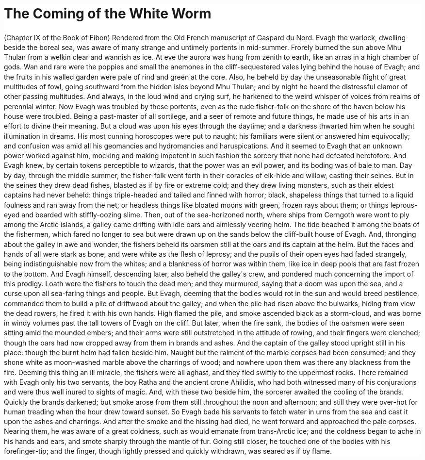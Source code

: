 # The Coming of the White Worm


(Chapter IX of the Book of Eibon)
Rendered from the Old French manuscript of Gaspard du Nord.
Evagh the warlock, dwelling beside the boreal sea, was aware of many strange and untimely portents in mid-summer. Frorely burned the sun above Mhu Thulan from a welkin clear and wannish as ice. At eve the aurora was hung from zenith to earth, like an arras in a high chamber of gods. Wan and rare were the poppies and small the anemones in the cliff-sequestered vales lying behind the house of Evagh; and the fruits in his walled garden were pale of rind and green at the core. Also, he beheld by day the unseasonable flight of great multitudes of fowl, going southward from the hidden isles beyond Mhu Thulan; and by night he heard the distressful clamor of other passing multitudes. And always, in the loud wind and crying surf, he harkened to the weird whisper of voices from realms of perennial winter.
Now Evagh was troubled by these portents, even as the rude fisher-folk on the shore of the haven below his house were troubled. Being a past-master of all sortilege, and a seer of remote and future things, he made use of his arts in an effort to divine their meaning. But a cloud was upon his eyes through the daytime; and a darkness thwarted him when he sought illumination in dreams. His most cunning horoscopes were put to naught; his familiars were silent or answered him equivocally; and confusion was amid all his geomancies and hydromancies and haruspications. And it seemed to Evagh that an unknown power worked against him, mocking and making impotent in such fashion the sorcery that none had defeated heretofore. And Evagh knew, by certain tokens perceptible to wizards, that the power was an evil power, and its boding was of bale to man.
Day by day, through the middle summer, the fisher-folk went forth in their coracles of elk-hide and willow, casting their seines. But in the seines they drew dead fishes, blasted as if by fire or extreme cold; and they drew living monsters, such as their eldest captains had never beheld: things triple-headed and tailed and finned with horror; black, shapeless things that turned to a liquid foulness and ran away from the net; or headless things like bloated moons with green, frozen rays about them; or things leprous-eyed and bearded with stiffly-oozing slime.
Then, out of the sea-horizoned north, where ships from Cerngoth were wont to ply among the Arctic islands, a galley came drifting with idle oars and aimlessly veering helm. The tide beached it among the boats of the fishermen, which fared no longer to sea but were drawn up on the sands below the cliff-built house of Evagh. And, thronging about the galley in awe and wonder, the fishers beheld its oarsmen still at the oars and its captain at the helm. But the faces and hands of all were stark as bone, and were white as the flesh of leprosy; and the pupils of their open eyes had faded strangely, being indistinguishable now from the whites; and a blankness of horror was within them, like ice in deep pools that are fast frozen to the bottom. And Evagh himself, descending later, also beheld the galley's crew, and pondered much concerning the import of this prodigy.
Loath were the fishers to touch the dead men; and they murmured, saying that a doom was upon the sea, and a curse upon all sea-faring things and people. But Evagh, deeming that the bodies would rot in the sun and would breed pestilence, commanded them to build a pile of driftwood about the galley; and when the pile had risen above the bulwarks, hiding from view the dead rowers, he fired it with his own hands.
High flamed the pile, and smoke ascended black as a storm-cloud, and was borne in windy volumes past the tall towers of Evagh on the cliff. But later, when the fire sank, the bodies of the oarsmen were seen sitting amid the mounded embers; and their arms were still outstretched in the attitude of rowing, and their fingers were clenched; though the oars had now dropped away from them in brands and ashes. And the captain of the galley stood upright still in his place: though the burnt helm had fallen beside him. Naught but the raiment of the marble corpses had been consumed; and they shone white as moon-washed marble above the charrings of wood; and nowhere upon them was there any blackness from the fire.
Deeming this thing an ill miracle, the fishers were all aghast, and they fled swiftly to the uppermost rocks. There remained with Evagh only his two servants, the boy Ratha and the ancient crone Ahilidis, who had both witnessed many of his conjurations and were thus well inured to sights of magic. And, with these two beside him, the sorcerer awaited the cooling of the brands.
Quickly the brands darkened; but smoke arose from them still throughout the noon and afternoon; and still they were over-hot for human treading when the hour drew toward sunset. So Evagh bade his servants to fetch water in urns from the sea and cast it upon the ashes and charrings. And after the smoke and the hissing had died, he went forward and approached the pale corpses. Nearing them, he was aware of a great coldness, such as would emanate from trans-Arctic ice; and the coldness began to ache in his hands and ears, and smote sharply through the mantle of fur. Going still closer, he touched one of the bodies with his forefinger-tip; and the finger, though lightly pressed and quickly withdrawn, was seared as if by flame.